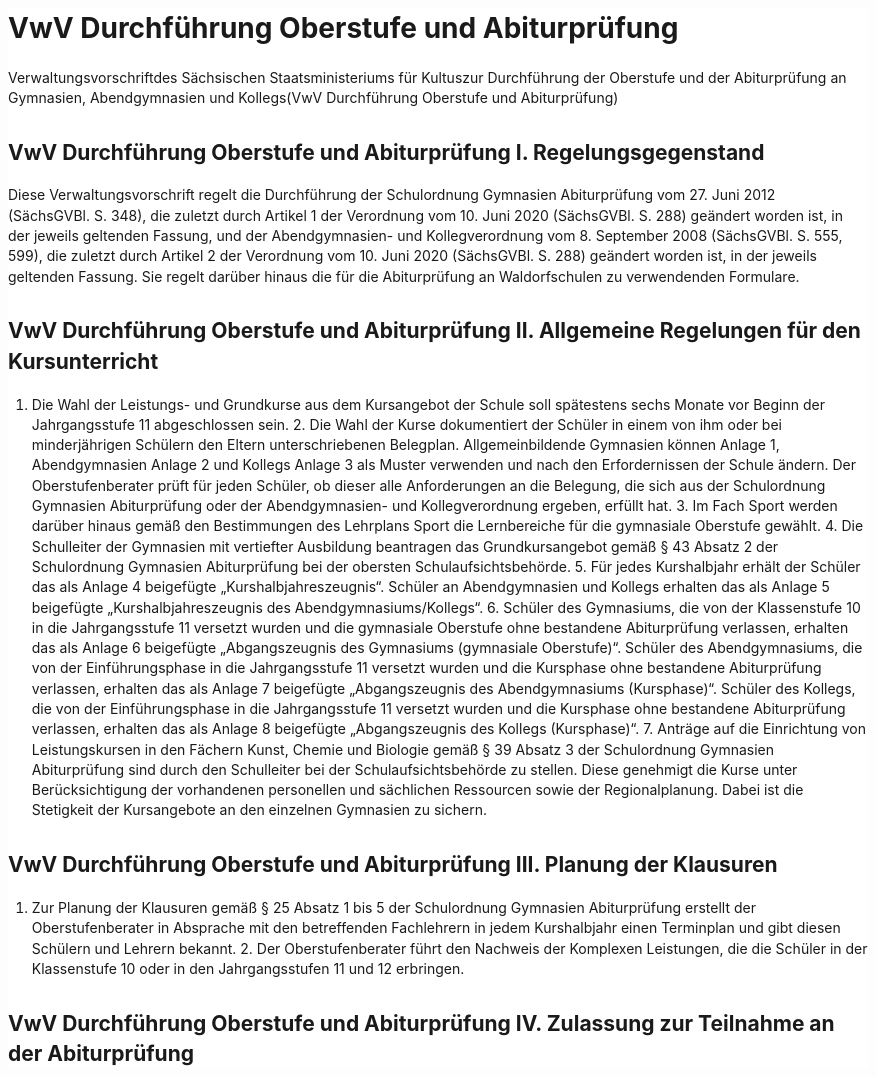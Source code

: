 # VwV Durchführung Oberstufe und Abiturprüfung

Verwaltungsvorschriftdes Sächsischen Staatsministeriums für Kultuszur Durchführung der Oberstufe und der Abiturprüfung an Gymnasien, Abendgymnasien und Kollegs(VwV Durchführung Oberstufe und Abiturprüfung)

## VwV Durchführung Oberstufe und Abiturprüfung I. Regelungsgegenstand

Diese Verwaltungsvorschrift regelt die Durchführung der Schulordnung Gymnasien Abiturprüfung vom 27. Juni 2012 (SächsGVBl. S. 348), die zuletzt durch Artikel 1 der Verordnung vom 10. Juni 2020 (SächsGVBl. S. 288) geändert worden ist, in der jeweils geltenden Fassung, und der Abendgymnasien- und Kollegverordnung vom 8. September 2008 (SächsGVBl. S. 555, 599), die zuletzt durch Artikel 2 der Verordnung vom 10. Juni 2020 (SächsGVBl. S. 288) geändert worden ist, in der jeweils geltenden Fassung. Sie regelt darüber hinaus die für die Abiturprüfung an Waldorfschulen zu verwendenden Formulare.


## VwV Durchführung Oberstufe und Abiturprüfung II. Allgemeine Regelungen für den Kursunterricht

1. Die Wahl der Leistungs- und Grundkurse aus dem Kursangebot der Schule soll spätestens sechs Monate vor Beginn der Jahrgangsstufe 11 abgeschlossen sein. 2. Die Wahl der Kurse dokumentiert der Schüler in einem von ihm oder bei minderjährigen Schülern den Eltern unterschriebenen Belegplan. Allgemeinbildende Gymnasien können Anlage 1, Abendgymnasien Anlage 2 und Kollegs Anlage 3 als Muster verwenden und nach den Erfordernissen der Schule ändern. Der Oberstufenberater prüft für jeden Schüler, ob dieser alle Anforderungen an die Belegung, die sich aus der Schulordnung Gymnasien Abiturprüfung oder der Abendgymnasien- und Kollegverordnung ergeben, erfüllt hat. 3. Im Fach Sport werden darüber hinaus gemäß den Bestimmungen des Lehrplans Sport die Lernbereiche für die gymnasiale Oberstufe gewählt. 4. Die Schulleiter der Gymnasien mit vertiefter Ausbildung beantragen das Grundkursangebot gemäß § 43 Absatz 2 der Schulordnung Gymnasien Abiturprüfung bei der obersten Schulaufsichtsbehörde. 5. Für jedes Kurshalbjahr erhält der Schüler das als Anlage 4 beigefügte „Kurshalbjahreszeugnis“. Schüler an Abendgymnasien und Kollegs erhalten das als Anlage 5 beigefügte „Kurshalbjahreszeugnis des Abendgymnasiums/Kollegs“. 6. Schüler des Gymnasiums, die von der Klassenstufe 10 in die Jahrgangsstufe 11 versetzt wurden und die gymnasiale Oberstufe ohne bestandene Abiturprüfung verlassen, erhalten das als Anlage 6 beigefügte „Abgangszeugnis des Gymnasiums (gymnasiale Oberstufe)“. Schüler des Abendgymnasiums, die von der Einführungsphase in die Jahrgangsstufe 11 versetzt wurden und die Kursphase ohne bestandene Abiturprüfung verlassen, erhalten das als Anlage 7 beigefügte „Abgangszeugnis des Abendgymnasiums (Kursphase)“. Schüler des Kollegs, die von der Einführungsphase in die Jahrgangsstufe 11 versetzt wurden und die Kursphase ohne bestandene Abiturprüfung verlassen, erhalten das als Anlage 8 beigefügte „Abgangszeugnis des Kollegs (Kursphase)“. 7. Anträge auf die Einrichtung von Leistungskursen in den Fächern Kunst, Chemie und Biologie gemäß § 39 Absatz 3 der Schulordnung Gymnasien Abiturprüfung sind durch den Schulleiter bei der Schulaufsichtsbehörde zu stellen. Diese genehmigt die Kurse unter Berücksichtigung der vorhandenen personellen und sächlichen Ressourcen sowie der Regionalplanung. Dabei ist die Stetigkeit der Kursangebote an den einzelnen Gymnasien zu sichern. 
## VwV Durchführung Oberstufe und Abiturprüfung III. Planung der Klausuren

1. Zur Planung der Klausuren gemäß § 25 Absatz 1 bis 5 der Schulordnung Gymnasien Abiturprüfung erstellt der Oberstufenberater in Absprache mit den betreffenden Fachlehrern in jedem Kurshalbjahr einen Terminplan und gibt diesen Schülern und Lehrern bekannt. 2. Der Oberstufenberater führt den Nachweis der Komplexen Leistungen, die die Schüler in der Klassenstufe 10 oder in den Jahrgangsstufen 11 und 12 erbringen. 
## VwV Durchführung Oberstufe und Abiturprüfung IV. Zulassung zur Teilnahme an der Abiturprüfung
